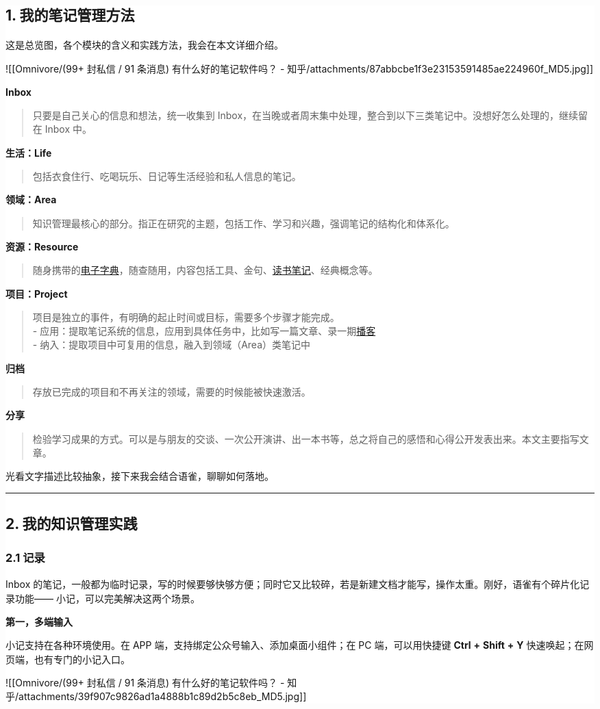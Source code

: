
## 1\. 我的笔记管理方法

这是总览图，各个模块的含义和实践方法，我会在本文详细介绍。

![[Omnivore/(99+ 封私信 / 91 条消息) 有什么好的笔记软件吗？ - 知乎/attachments/87abbcbe1f3e23153591485ae224960f_MD5.jpg]]

**Inbox**

> 只要是自己关心的信息和想法，统一收集到 Inbox，在当晚或者周末集中处理，整合到以下三类笔记中。没想好怎么处理的，继续留在 Inbox 中。

**生活：Life**

> 包括衣食住行、吃喝玩乐、日记等生活经验和私人信息的笔记。

**领域：Area**

> 知识管理最核心的部分。指正在研究的主题，包括工作、学习和兴趣，强调笔记的结构化和体系化。

**资源：Resource**

> 随身携带的[电子字典](https://www.zhihu.com/search?q=%E7%94%B5%E5%AD%90%E5%AD%97%E5%85%B8&search%5Fsource=Entity&hybrid%5Fsearch%5Fsource=Entity&hybrid%5Fsearch%5Fextra=%7B%22sourceType%22%3A%22answer%22%2C%22sourceId%22%3A2864582682%7D)，随查随用，内容包括工具、金句、[读书笔记](https://www.zhihu.com/search?q=%E8%AF%BB%E4%B9%A6%E7%AC%94%E8%AE%B0&search%5Fsource=Entity&hybrid%5Fsearch%5Fsource=Entity&hybrid%5Fsearch%5Fextra=%7B%22sourceType%22%3A%22answer%22%2C%22sourceId%22%3A2864582682%7D)、经典概念等。

**项目：Project**

> 项目是独立的事件，有明确的起止时间或目标，需要多个步骤才能完成。   
> \- 应用：提取笔记系统的信息，应用到具体任务中，比如写一篇文章、录一期[播客](https://www.zhihu.com/search?q=%E6%92%AD%E5%AE%A2&search%5Fsource=Entity&hybrid%5Fsearch%5Fsource=Entity&hybrid%5Fsearch%5Fextra=%7B%22sourceType%22%3A%22answer%22%2C%22sourceId%22%3A2864582682%7D)   
> \- 纳入：提取项目中可复用的信息，融入到领域（Area）类笔记中

**归档**

> 存放已完成的项目和不再关注的领域，需要的时候能被快速激活。

**分享**

> 检验学习成果的方式。可以是与朋友的交谈、一次公开演讲、出一本书等，总之将自己的感悟和心得公开发表出来。本文主要指写文章。

光看文字描述比较抽象，接下来我会结合语雀，聊聊如何落地。

---

## 2\. 我的知识管理实践

### 2.1 记录

Inbox 的笔记，一般都为临时记录，写的时候要够快够方便；同时它又比较碎，若是新建文档才能写，操作太重。刚好，语雀有个碎片化记录功能—— 小记，可以完美解决这两个场景。 

**第一，多端输入**

小记支持在各种环境使用。在 APP 端，支持绑定公众号输入、添加桌面小组件；在 PC 端，可以用快捷键 **Ctrl** **+** **Shift** **+** **Y** 快速唤起；在网页端，也有专门的小记入口。

![[Omnivore/(99+ 封私信 / 91 条消息) 有什么好的笔记软件吗？ - 知乎/attachments/39f907c9826ad1a4888b1c89d2b5c8eb_MD5.jpg]]
